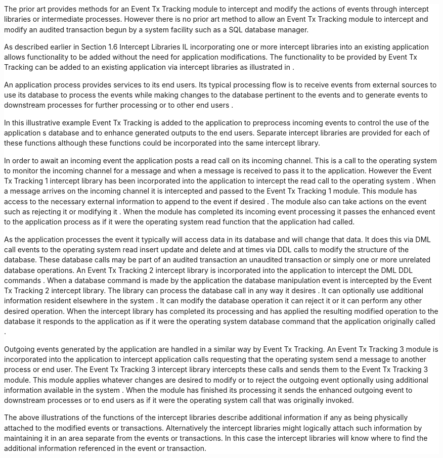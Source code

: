 The prior art provides methods for an Event Tx Tracking module to intercept and modify the actions of events through intercept libraries or intermediate processes. However there is no prior art method to allow an Event Tx Tracking module to intercept and modify an audited transaction begun by a system facility such as a SQL database manager.

As described earlier in Section 1.6 Intercept Libraries IL incorporating one or more intercept libraries into an existing application allows functionality to be added without the need for application modifications. The functionality to be provided by Event Tx Tracking can be added to an existing application via intercept libraries as illustrated in .

An application process provides services to its end users. Its typical processing flow is to receive events from external sources to use its database to process the events while making changes to the database pertinent to the events and to generate events to downstream processes for further processing or to other end users .

In this illustrative example Event Tx Tracking is added to the application to preprocess incoming events to control the use of the application s database and to enhance generated outputs to the end users. Separate intercept libraries are provided for each of these functions although these functions could be incorporated into the same intercept library.

In order to await an incoming event the application posts a read call on its incoming channel. This is a call to the operating system to monitor the incoming channel for a message and when a message is received to pass it to the application. However the Event Tx Tracking 1 intercept library has been incorporated into the application to intercept the read call to the operating system . When a message arrives on the incoming channel it is intercepted and passed to the Event Tx Tracking 1 module. This module has access to the necessary external information to append to the event if desired . The module also can take actions on the event such as rejecting it or modifying it . When the module has completed its incoming event processing it passes the enhanced event to the application process as if it were the operating system read function that the application had called.

As the application processes the event it typically will access data in its database and will change that data. It does this via DML call events to the operating system read insert update and delete and at times via DDL calls to modify the structure of the database. These database calls may be part of an audited transaction an unaudited transaction or simply one or more unrelated database operations. An Event Tx Tracking 2 intercept library is incorporated into the application to intercept the DML DDL commands . When a database command is made by the application the database manipulation event is intercepted by the Event Tx Tracking 2 intercept library. The library can process the database call in any way it desires . It can optionally use additional information resident elsewhere in the system . It can modify the database operation it can reject it or it can perform any other desired operation. When the intercept library has completed its processing and has applied the resulting modified operation to the database it responds to the application as if it were the operating system database command that the application originally called .

Outgoing events generated by the application are handled in a similar way by Event Tx Tracking. An Event Tx Tracking 3 module is incorporated into the application to intercept application calls requesting that the operating system send a message to another process or end user. The Event Tx Tracking 3 intercept library intercepts these calls and sends them to the Event Tx Tracking 3 module. This module applies whatever changes are desired to modify or to reject the outgoing event optionally using additional information available in the system . When the module has finished its processing it sends the enhanced outgoing event to downstream processes or to end users as if it were the operating system call that was originally invoked.

The above illustrations of the functions of the intercept libraries describe additional information if any as being physically attached to the modified events or transactions. Alternatively the intercept libraries might logically attach such information by maintaining it in an area separate from the events or transactions. In this case the intercept libraries will know where to find the additional information referenced in the event or transaction.

